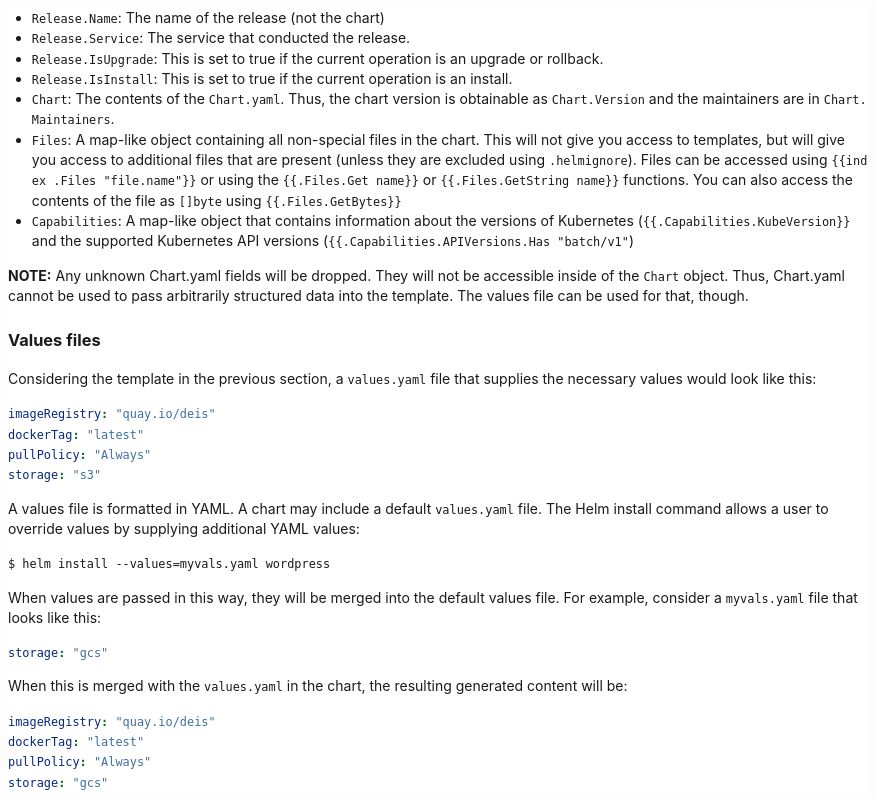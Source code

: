 - `Release.Name`: The name of the release (not the chart)
- `Release.Service`: The service that conducted the release.
- `Release.IsUpgrade`: This is set to true if the current operation is an upgrade or rollback.
- `Release.IsInstall`: This is set to true if the current operation is an
  install.
- `Chart`: The contents of the `Chart.yaml`. Thus, the chart version is
  obtainable as `Chart.Version` and the maintainers are in
  `Chart.Maintainers`.
- `Files`: A map-like object containing all non-special files in the chart. This
  will not give you access to templates, but will give you access to additional
  files that are present (unless they are excluded using `.helmignore`). Files can be
  accessed using `{{index .Files "file.name"}}` or using the `{{.Files.Get name}}` or
  `{{.Files.GetString name}}` functions. You can also access the contents of the file
  as `[]byte` using `{{.Files.GetBytes}}`
- `Capabilities`: A map-like object that contains information about the versions
  of Kubernetes (`{{.Capabilities.KubeVersion}}` and the supported Kubernetes
 API versions (`{{.Capabilities.APIVersions.Has "batch/v1"`)

**NOTE:** Any unknown Chart.yaml fields will be dropped. They will not
be accessible inside of the `Chart` object. Thus, Chart.yaml cannot be
used to pass arbitrarily structured data into the template. The values
file can be used for that, though.

### Values files

Considering the template in the previous section, a `values.yaml` file
that supplies the necessary values would look like this:

```yaml
imageRegistry: "quay.io/deis"
dockerTag: "latest"
pullPolicy: "Always"
storage: "s3"
```

A values file is formatted in YAML. A chart may include a default
`values.yaml` file. The Helm install command allows a user to override
values by supplying additional YAML values:

```console
$ helm install --values=myvals.yaml wordpress
```

When values are passed in this way, they will be merged into the default
values file. For example, consider a `myvals.yaml` file that looks like
this:

```yaml
storage: "gcs"
```

When this is merged with the `values.yaml` in the chart, the resulting
generated content will be:

```yaml
imageRegistry: "quay.io/deis"
dockerTag: "latest"
pullPolicy: "Always"
storage: "gcs"
```
